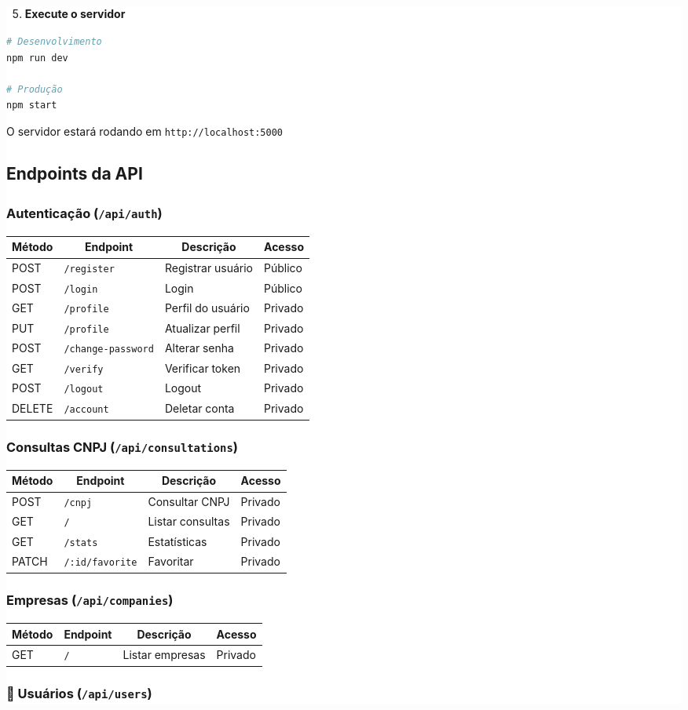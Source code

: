 5. **Execute o servidor**
```bash
# Desenvolvimento
npm run dev

# Produção
npm start
```

O servidor estará rodando em `http://localhost:5000`

##  Endpoints da API

###  Autenticação (`/api/auth`)

| Método | Endpoint | Descrição | Acesso |
|--------|----------|-----------|---------|
| POST | `/register` | Registrar usuário | Público |
| POST | `/login` | Login | Público |
| GET | `/profile` | Perfil do usuário | Privado |
| PUT | `/profile` | Atualizar perfil | Privado |
| POST | `/change-password` | Alterar senha | Privado |
| GET | `/verify` | Verificar token | Privado |
| POST | `/logout` | Logout | Privado |
| DELETE | `/account` | Deletar conta | Privado |

###  Consultas CNPJ (`/api/consultations`)

| Método | Endpoint | Descrição | Acesso |
|--------|----------|-----------|---------|
| POST | `/cnpj` | Consultar CNPJ | Privado |
| GET | `/` | Listar consultas | Privado |
| GET | `/stats` | Estatísticas | Privado |
| PATCH | `/:id/favorite` | Favoritar | Privado |

###  Empresas (`/api/companies`)

| Método | Endpoint | Descrição | Acesso |
|--------|----------|-----------|---------|
| GET | `/` | Listar empresas | Privado |

### 👥 Usuários (`/api/users`)

